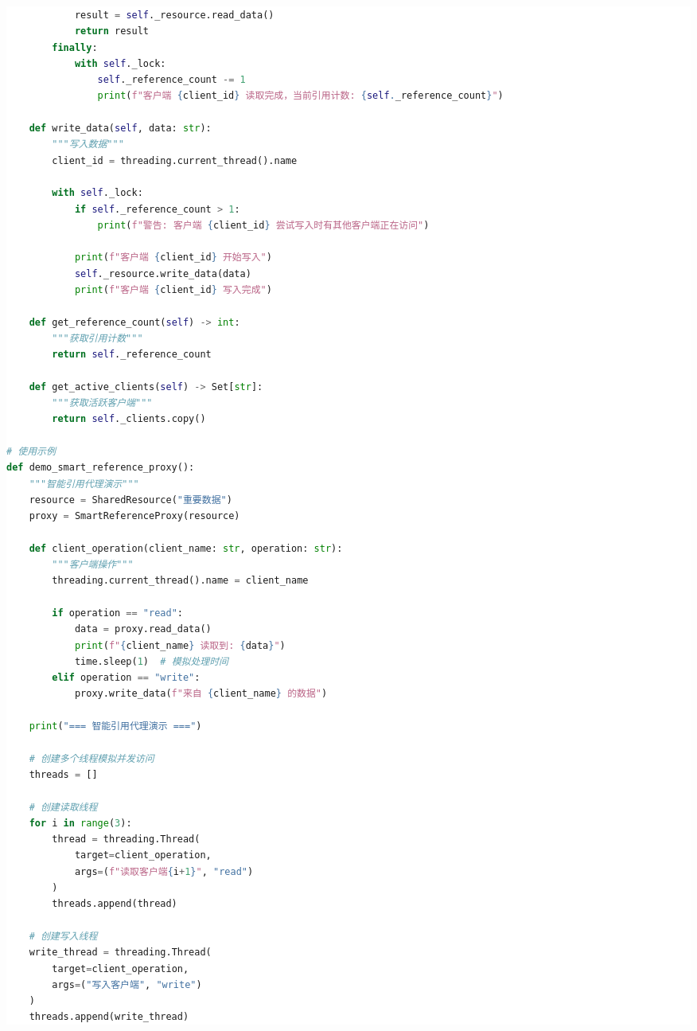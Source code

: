 ```python
            result = self._resource.read_data()
            return result
        finally:
            with self._lock:
                self._reference_count -= 1
                print(f"客户端 {client_id} 读取完成，当前引用计数: {self._reference_count}")

    def write_data(self, data: str):
        """写入数据"""
        client_id = threading.current_thread().name

        with self._lock:
            if self._reference_count > 1:
                print(f"警告: 客户端 {client_id} 尝试写入时有其他客户端正在访问")

            print(f"客户端 {client_id} 开始写入")
            self._resource.write_data(data)
            print(f"客户端 {client_id} 写入完成")

    def get_reference_count(self) -> int:
        """获取引用计数"""
        return self._reference_count

    def get_active_clients(self) -> Set[str]:
        """获取活跃客户端"""
        return self._clients.copy()

# 使用示例
def demo_smart_reference_proxy():
    """智能引用代理演示"""
    resource = SharedResource("重要数据")
    proxy = SmartReferenceProxy(resource)

    def client_operation(client_name: str, operation: str):
        """客户端操作"""
        threading.current_thread().name = client_name

        if operation == "read":
            data = proxy.read_data()
            print(f"{client_name} 读取到: {data}")
            time.sleep(1)  # 模拟处理时间
        elif operation == "write":
            proxy.write_data(f"来自 {client_name} 的数据")

    print("=== 智能引用代理演示 ===")

    # 创建多个线程模拟并发访问
    threads = []

    # 创建读取线程
    for i in range(3):
        thread = threading.Thread(
            target=client_operation,
            args=(f"读取客户端{i+1}", "read")
        )
        threads.append(thread)

    # 创建写入线程
    write_thread = threading.Thread(
        target=client_operation,
        args=("写入客户端", "write")
    )
    threads.append(write_thread)
```